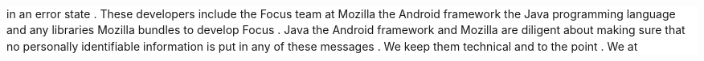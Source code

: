 in
an
error
state
.
These
developers
include
the
Focus
team
at
Mozilla
the
Android
framework
the
Java
programming
language
and
any
libraries
Mozilla
bundles
to
develop
Focus
.
Java
the
Android
framework
and
Mozilla
are
diligent
about
making
sure
that
no
personally
identifiable
information
is
put
in
any
of
these
messages
.
We
keep
them
technical
and
to
the
point
.
We
at